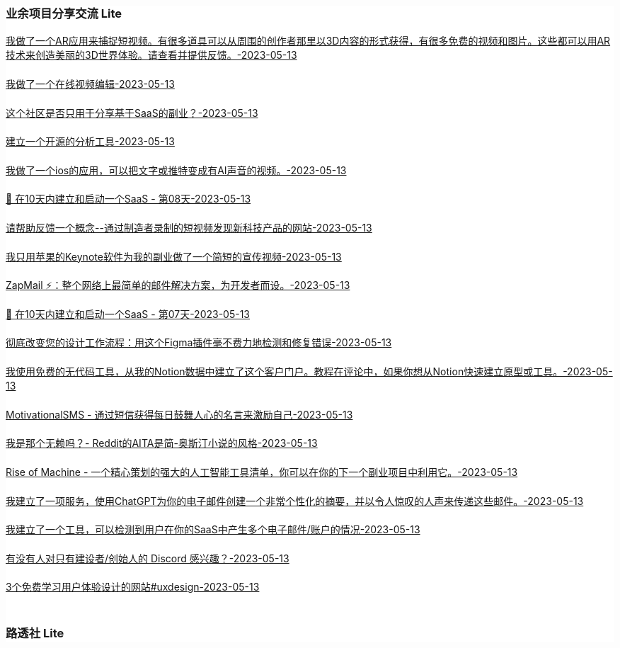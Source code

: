 



###  业余项目分享交流 Lite

<a target=_blank rel=nofollow href="https://www.reddit.com/r/SideProject/comments/13gpwa6/i_made_an_ar_app_for_capturing_short_videos_there/" >我做了一个AR应用来捕捉短视频。有很多道具可以从周围的创作者那里以3D内容的形式获得，有很多免费的视频和图片。这些都可以用AR技术来创造美丽的3D世界体验。请查看并提供反馈。-2023-05-13</a><br/><br/><a target=_blank rel=nofollow href="https://www.reddit.com/r/SideProject/comments/13gpmf1/i_made_an_online_video_editor/" >我做了一个在线视频编辑-2023-05-13</a><br/><br/><a target=_blank rel=nofollow href="https://www.reddit.com/r/SideProject/comments/13gnes8/is_this_community_only_for_sharing_saasbased_side/" >这个社区是否只用于分享基于SaaS的副业？-2023-05-13</a><br/><br/><a target=_blank rel=nofollow href="https://www.reddit.com/r/SideProject/comments/13gmguv/building_an_open_source_analytics_tool/" >建立一个开源的分析工具-2023-05-13</a><br/><br/><a target=_blank rel=nofollow href="https://www.reddit.com/r/SideProject/comments/13gm0yl/ive_made_an_app_for_ios_to_turn_text_or_a_tweet/" >我做了一个ios的应用，可以把文字或推特变成有AI声音的视频。-2023-05-13</a><br/><br/><a target=_blank rel=nofollow href="https://www.youtube.com/watch?v=WdByyMlNpxc" >🚀 在10天内建立和启动一个SaaS - 第08天-2023-05-13</a><br/><br/><a target=_blank rel=nofollow href="https://vidrevo.com/" >请帮助反馈一个概念--通过制造者录制的短视频发现新科技产品的网站-2023-05-13</a><br/><br/><a target=_blank rel=nofollow href="https://old.reddit.com/r/SideProject/comments/13ghq7c/i_made_a_short_promotion_video_for_my_sideproject/" >我只用苹果的Keynote软件为我的副业做了一个简短的宣传视频-2023-05-13</a><br/><br/><a target=_blank rel=nofollow href="https://www.reddit.com/r/SideProject/comments/13gh95u/zapmail_the_simplest_mail_solution_on_the_entire/" >ZapMail ⚡：整个网络上最简单的邮件解决方案，为开发者而设。-2023-05-13</a><br/><br/><a target=_blank rel=nofollow href="https://www.youtube.com/watch?v=eqA2rIHDJGM&t=11s" >🚀 在10天内建立和启动一个SaaS - 第07天-2023-05-13</a><br/><br/><a target=_blank rel=nofollow href="https://youtube.com/shorts/sKbz0KJbQ4k?feature=share" >彻底改变您的设计工作流程：用这个Figma插件毫不费力地检测和修复错误-2023-05-13</a><br/><br/><a target=_blank rel=nofollow href="https://old.reddit.com/r/SideProject/comments/13ggand/i_used_free_nocode_tools_to_build_this_client/" >我使用免费的无代码工具，从我的Notion数据中建立了这个客户门户。教程在评论中，如果你想从Notion快速建立原型或工具。-2023-05-13</a><br/><br/><a target=_blank rel=nofollow href="https://www.reddit.com/r/SideProject/comments/13gfida/motivationalsms_get_motivated_with_a_daily/" >MotivationalSMS - 通过短信获得每日鼓舞人心的名言来激励自己-2023-05-13</a><br/><br/><a target=_blank rel=nofollow href="https://amithescoundrel.com/" >我是那个无赖吗？- Reddit的AITA是简-奥斯汀小说的风格-2023-05-13</a><br/><br/><a target=_blank rel=nofollow href="https://riseofmachine.com/" >Rise of Machine - 一个精心策划的强大的人工智能工具清单，你可以在你的下一个副业项目中利用它。-2023-05-13</a><br/><br/><a target=_blank rel=nofollow href="https://www.reddit.com/r/SideProject/comments/13geqg5/ive_built_a_service_to_create_a_very_personal/" >我建立了一项服务，使用ChatGPT为你的电子邮件创建一个非常个性化的摘要，并以令人惊叹的人声来传递这些邮件。-2023-05-13</a><br/><br/><a target=_blank rel=nofollow href="https://www.reddit.com/r/SideProject/comments/13gehra/i_built_a_tool_that_detects_users_generating/" >我建立了一个工具，可以检测到用户在你的SaaS中产生多个电子邮件/账户的情况-2023-05-13</a><br/><br/><a target=_blank rel=nofollow href="https://www.reddit.com/r/SideProject/comments/13ftle8/is_anyone_interested_in_a_buildersfounders_only/" >有没有人对只有建设者/创始人的 Discord 感兴趣？-2023-05-13</a><br/><br/><a target=_blank rel=nofollow href="https://youtu.be/6aPhZ3FgUrA" >3个免费学习用户体验设计的网站#uxdesign-2023-05-13</a><br/><br/>





###  路透社 Lite
